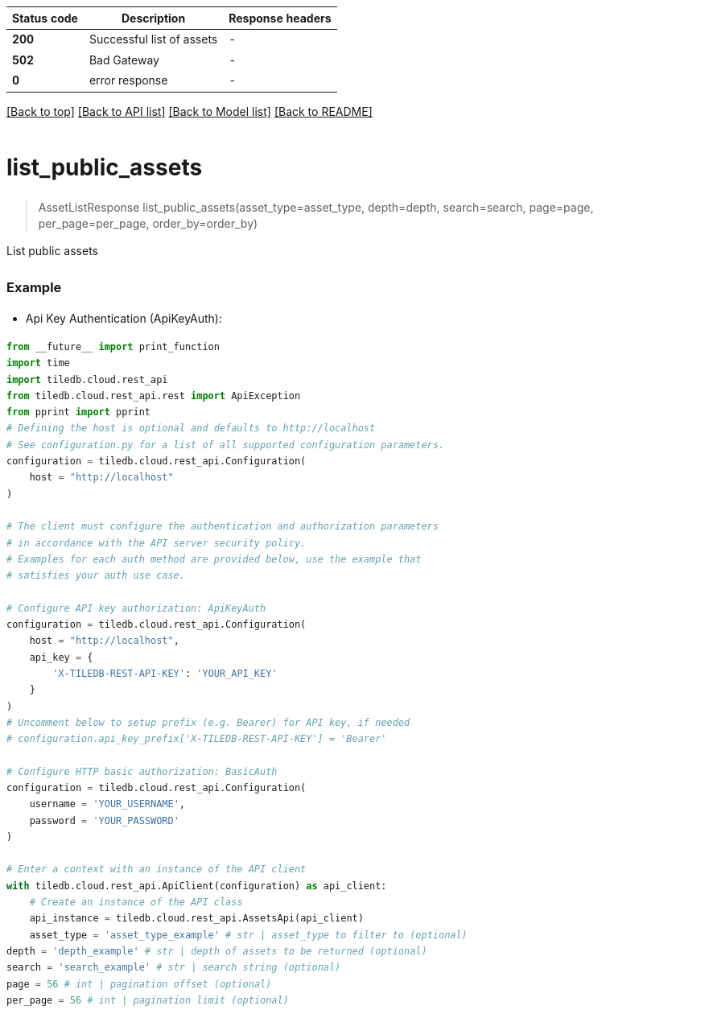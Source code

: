 | Status code | Description               | Response headers |
| ----------- | ------------------------- | ---------------- |
| **200**     | Successful list of assets | -                |
| **502**     | Bad Gateway               | -                |
| **0**       | error response            | -                |

[[Back to top]](#) [[Back to API list]](../README.md#documentation-for-api-endpoints) [[Back to Model list]](../README.md#documentation-for-models) [[Back to README]](../README.md)

# **list_public_assets**

> AssetListResponse list_public_assets(asset_type=asset_type, depth=depth, search=search, page=page, per_page=per_page, order_by=order_by)

List public assets

### Example

- Api Key Authentication (ApiKeyAuth):

```python
from __future__ import print_function
import time
import tiledb.cloud.rest_api
from tiledb.cloud.rest_api.rest import ApiException
from pprint import pprint
# Defining the host is optional and defaults to http://localhost
# See configuration.py for a list of all supported configuration parameters.
configuration = tiledb.cloud.rest_api.Configuration(
    host = "http://localhost"
)

# The client must configure the authentication and authorization parameters
# in accordance with the API server security policy.
# Examples for each auth method are provided below, use the example that
# satisfies your auth use case.

# Configure API key authorization: ApiKeyAuth
configuration = tiledb.cloud.rest_api.Configuration(
    host = "http://localhost",
    api_key = {
        'X-TILEDB-REST-API-KEY': 'YOUR_API_KEY'
    }
)
# Uncomment below to setup prefix (e.g. Bearer) for API key, if needed
# configuration.api_key_prefix['X-TILEDB-REST-API-KEY'] = 'Bearer'

# Configure HTTP basic authorization: BasicAuth
configuration = tiledb.cloud.rest_api.Configuration(
    username = 'YOUR_USERNAME',
    password = 'YOUR_PASSWORD'
)

# Enter a context with an instance of the API client
with tiledb.cloud.rest_api.ApiClient(configuration) as api_client:
    # Create an instance of the API class
    api_instance = tiledb.cloud.rest_api.AssetsApi(api_client)
    asset_type = 'asset_type_example' # str | asset_type to filter to (optional)
depth = 'depth_example' # str | depth of assets to be returned (optional)
search = 'search_example' # str | search string (optional)
page = 56 # int | pagination offset (optional)
per_page = 56 # int | pagination limit (optional)
```